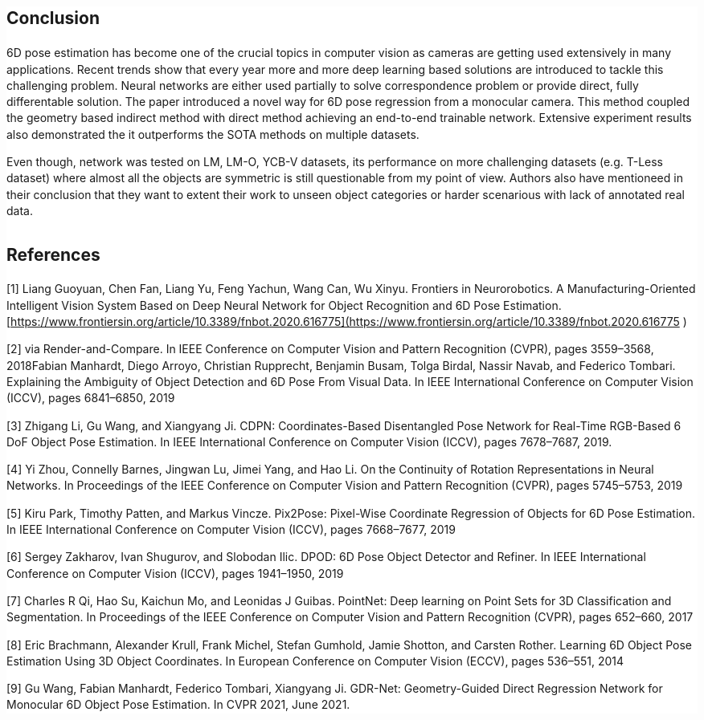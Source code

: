 ## Conclusion

6D pose estimation has become one of the crucial topics in computer vision as cameras are getting used extensively in many applications. Recent trends show that every year more and more deep learning based solutions are introduced to tackle this challenging problem. Neural networks are either used partially to solve correspondence problem or provide direct, fully differentable solution. The paper introduced a novel way for 6D pose regression from a monocular camera. This method coupled the geometry based indirect method with direct method achieving an end-to-end trainable network. Extensive experiment results also demonstrated the it outperforms the SOTA methods on multiple datasets.

Even though, network was tested on LM, LM-O, YCB-V datasets, its performance on more challenging datasets (e.g. T-Less dataset) where almost all the objects are symmetric is still questionable from my point of view. Authors also have mentioneed in their conclusion that they want to extent their work to unseen object categories or harder scenarious with lack of annotated real data.

## References
 
[1] Liang Guoyuan, Chen Fan, Liang Yu, Feng Yachun, Wang Can, Wu Xinyu. Frontiers in Neurorobotics. A Manufacturing-Oriented Intelligent Vision System Based on Deep Neural Network for Object Recognition and 6D Pose Estimation. [https://www.frontiersin.org/article/10.3389/fnbot.2020.616775](https://www.frontiersin.org/article/10.3389/fnbot.2020.616775 )

[2] via Render-and-Compare. In IEEE Conference on Computer Vision and Pattern Recognition (CVPR), pages 3559–3568, 2018Fabian Manhardt, Diego Arroyo, Christian Rupprecht, Benjamin Busam, Tolga Birdal, Nassir Navab, and Federico Tombari. Explaining the Ambiguity of Object Detection and 6D Pose From Visual Data. In IEEE International Conference on Computer Vision (ICCV), pages 6841–6850, 2019



[3] Zhigang Li, Gu Wang, and Xiangyang Ji. CDPN: Coordinates-Based Disentangled Pose Network for Real-Time RGB-Based 6 DoF Object Pose Estimation. In IEEE International Conference on Computer Vision (ICCV), pages 7678–7687, 2019.

[4] Yi Zhou, Connelly Barnes, Jingwan Lu, Jimei Yang, and Hao Li. On the Continuity of Rotation Representations in Neural Networks. In Proceedings of the IEEE Conference on Computer Vision and Pattern Recognition (CVPR), pages 5745–5753, 2019

[5] Kiru Park, Timothy Patten, and Markus Vincze. Pix2Pose: Pixel-Wise Coordinate Regression of Objects for 6D Pose Estimation. In IEEE International Conference on Computer Vision (ICCV), pages 7668–7677, 2019

[6] Sergey Zakharov, Ivan Shugurov, and Slobodan Ilic. DPOD: 6D Pose Object Detector and Refiner. In IEEE International Conference on Computer Vision (ICCV), pages 1941–1950, 2019

[7] Charles R Qi, Hao Su, Kaichun Mo, and Leonidas J Guibas. PointNet: Deep learning on Point Sets for 3D Classification and Segmentation. In Proceedings of the IEEE Conference on Computer Vision and Pattern Recognition (CVPR), pages 652–660, 2017

[8] Eric Brachmann, Alexander Krull, Frank Michel, Stefan Gumhold, Jamie Shotton, and Carsten Rother. Learning 6D Object Pose Estimation Using 3D Object Coordinates. In European Conference on Computer Vision (ECCV), pages 536–551, 2014

[9] Gu Wang, Fabian Manhardt, Federico Tombari, Xiangyang Ji. GDR-Net: Geometry-Guided Direct Regression Network for
Monocular 6D Object Pose Estimation. In CVPR 2021, June 2021.
